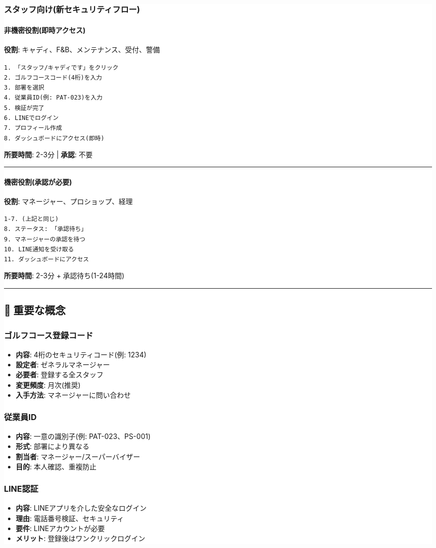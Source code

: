 
### スタッフ向け(新セキュリティフロー)

#### 非機密役割(即時アクセス)
**役割**: キャディ、F&B、メンテナンス、受付、警備

```
1. 「スタッフ/キャディです」をクリック
2. ゴルフコースコード(4桁)を入力
3. 部署を選択
4. 従業員ID(例: PAT-023)を入力
5. 検証が完了
6. LINEでログイン
7. プロフィール作成
8. ダッシュボードにアクセス(即時)
```
**所要時間**: 2-3分 | **承認**: 不要

---

#### 機密役割(承認が必要)
**役割**: マネージャー、プロショップ、経理

```
1-7. (上記と同じ)
8. ステータス: 「承認待ち」
9. マネージャーの承認を待つ
10. LINE通知を受け取る
11. ダッシュボードにアクセス
```
**所要時間**: 2-3分 + 承認待ち(1-24時間)

---

## 🔑 重要な概念

### ゴルフコース登録コード
- **内容**: 4桁のセキュリティコード(例: 1234)
- **設定者**: ゼネラルマネージャー
- **必要者**: 登録する全スタッフ
- **変更頻度**: 月次(推奨)
- **入手方法**: マネージャーに問い合わせ

### 従業員ID
- **内容**: 一意の識別子(例: PAT-023、PS-001)
- **形式**: 部署により異なる
- **割当者**: マネージャー/スーパーバイザー
- **目的**: 本人確認、重複防止

### LINE認証
- **内容**: LINEアプリを介した安全なログイン
- **理由**: 電話番号検証、セキュリティ
- **要件**: LINEアカウントが必要
- **メリット**: 登録後はワンクリックログイン
